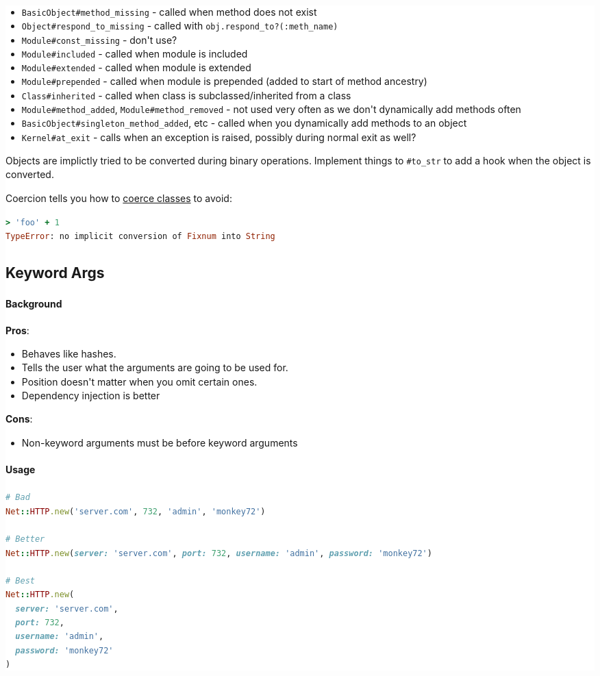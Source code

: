 * `BasicObject#method_missing` - called when method does not exist
* `Object#respond_to_missing` - called with `obj.respond_to?(:meth_name)`
* `Module#const_missing` - don't use?
* `Module#included` - called when module is included
* `Module#extended` - called when module is extended
* `Module#prepended` - called when module is prepended (added to start of method ancestry)
* `Class#inherited` - called when class is subclassed/inherited from a class
* `Module#method_added`, `Module#method_removed` - not used very often as we don't dynamically add methods often
* `BasicObject#singleton_method_added`, etc - called when you dynamically add methods to an object
* `Kernel#at_exit` - calls when an exception is raised, possibly during normal exit as well?

Objects are implictly tried to be converted during binary operations.  Implement things to `#to_str` to add a hook when the object is converted.

Coercion tells you how to [coerce classes](https://www.mutuallyhuman.com/blog/2011/01/25/class-coercion-in-ruby) to avoid:

```ruby
> 'foo' + 1
TypeError: no implicit conversion of Fixnum into String
```

## Keyword Args

#### Background

**Pros**:

* Behaves like hashes.
* Tells the user what the arguments are going to be used for.
* Position doesn't matter when you omit certain ones.
* Dependency injection is better

**Cons**:

* Non-keyword arguments must be before keyword arguments

#### Usage

```ruby
# Bad
Net::HTTP.new('server.com', 732, 'admin', 'monkey72')

# Better
Net::HTTP.new(server: 'server.com', port: 732, username: 'admin', password: 'monkey72')

# Best
Net::HTTP.new(
  server: 'server.com',
  port: 732,
  username: 'admin',
  password: 'monkey72'
)
```
